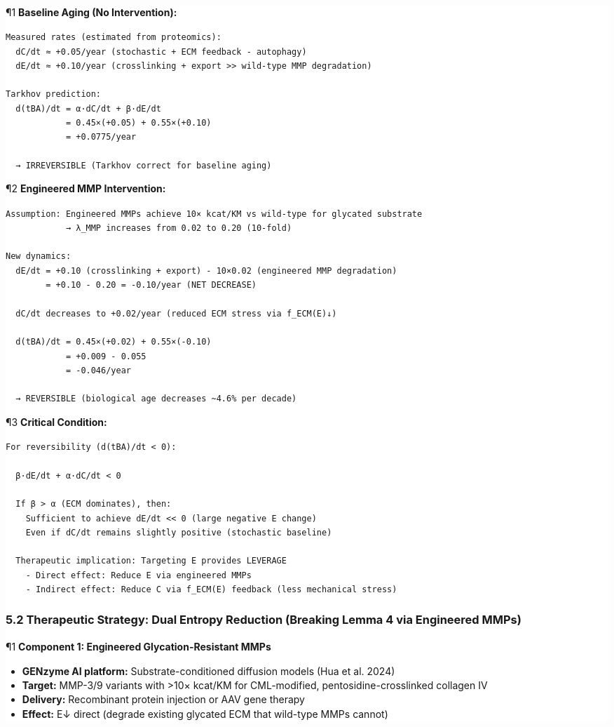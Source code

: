 ¶1 **Baseline Aging (No Intervention):**
```
Measured rates (estimated from proteomics):
  dC/dt ≈ +0.05/year (stochastic + ECM feedback - autophagy)
  dE/dt ≈ +0.10/year (crosslinking + export >> wild-type MMP degradation)

Tarkhov prediction:
  d(tBA)/dt = α·dC/dt + β·dE/dt
            = 0.45×(+0.05) + 0.55×(+0.10)
            = +0.0775/year

  → IRREVERSIBLE (Tarkhov correct for baseline aging)
```

¶2 **Engineered MMP Intervention:**
```
Assumption: Engineered MMPs achieve 10× kcat/KM vs wild-type for glycated substrate
            → λ_MMP increases from 0.02 to 0.20 (10-fold)

New dynamics:
  dE/dt = +0.10 (crosslinking + export) - 10×0.02 (engineered MMP degradation)
        = +0.10 - 0.20 = -0.10/year (NET DECREASE)

  dC/dt decreases to +0.02/year (reduced ECM stress via f_ECM(E)↓)

  d(tBA)/dt = 0.45×(+0.02) + 0.55×(-0.10)
            = +0.009 - 0.055
            = -0.046/year

  → REVERSIBLE (biological age decreases ~4.6% per decade)
```

¶3 **Critical Condition:**
```
For reversibility (d(tBA)/dt < 0):

  β·dE/dt + α·dC/dt < 0

  If β > α (ECM dominates), then:
    Sufficient to achieve dE/dt << 0 (large negative E change)
    Even if dC/dt remains slightly positive (stochastic baseline)

  Therapeutic implication: Targeting E provides LEVERAGE
    - Direct effect: Reduce E via engineered MMPs
    - Indirect effect: Reduce C via f_ECM(E) feedback (less mechanical stress)
```

### 5.2 Therapeutic Strategy: Dual Entropy Reduction (Breaking Lemma 4 via Engineered MMPs)

¶1 **Component 1: Engineered Glycation-Resistant MMPs**
- **GENzyme AI platform:** Substrate-conditioned diffusion models (Hua et al. 2024)
- **Target:** MMP-3/9 variants with >10× kcat/KM for CML-modified, pentosidine-crosslinked collagen IV
- **Delivery:** Recombinant protein injection or AAV gene therapy
- **Effect:** E↓ direct (degrade existing glycated ECM that wild-type MMPs cannot)
